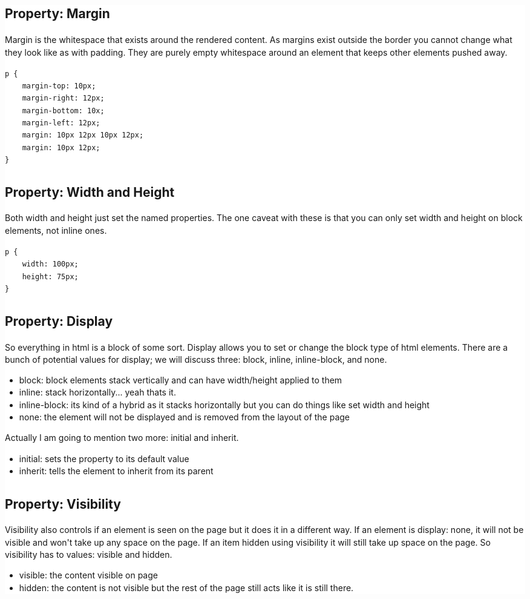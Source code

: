 ## Property: Margin

Margin is the whitespace that exists around the rendered content.  As margins exist outside the border you cannot change what they look like as with padding.  They are purely empty whitespace around an element that keeps other elements pushed away.

```
p {
    margin-top: 10px;
    margin-right: 12px;
    margin-bottom: 10x;
    margin-left: 12px;
    margin: 10px 12px 10px 12px;
    margin: 10px 12px;
}
```

## Property: Width and Height
Both width and height just set the named properties.  The one caveat with these is that you can only set width and height on block elements, not inline ones.

```
p {
    width: 100px;
    height: 75px;
}
```

## Property: Display

So everything in html is a block of some sort.  Display allows you to set or change the block type of html elements.  There are a bunch of potential values for display; we will discuss three: block, inline, inline-block, and none.


- block: block elements stack vertically and can have width/height applied to them
- inline: stack horizontally... yeah thats it.
- inline-block: its kind of a hybrid as it stacks horizontally but you can do things like set width and height
- none: the element will not be displayed and is removed from the layout of the page

Actually I am going to mention two more: initial and inherit.

- initial: sets the property to its default value
- inherit: tells the element to inherit from its parent

## Property: Visibility
Visibility also controls if an element is seen on the page but it does it in a different way.  If an element is display: none, it will not be visible and won't take up any space on the page.  If an item hidden using visibility it will still take up space on the page.  So visibility has to values: visible and hidden.

- visible: the content visible on page
- hidden: the content is not visible but the rest of the page still acts like it is still there.

